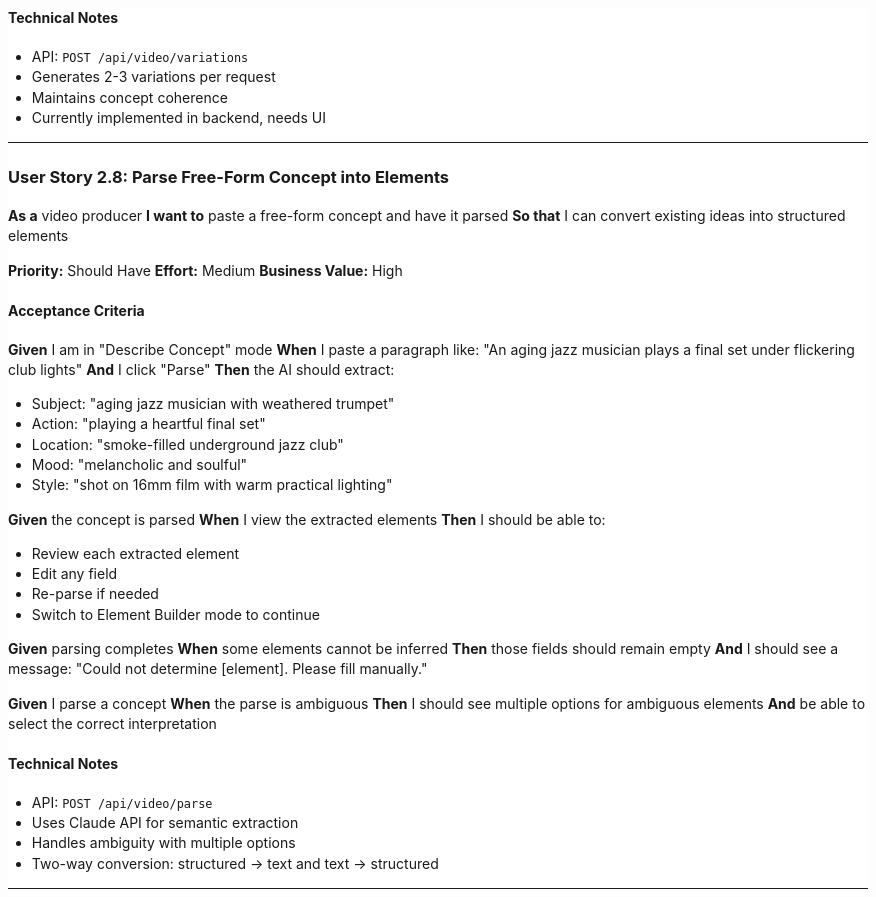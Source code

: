 #### Technical Notes
- API: `POST /api/video/variations`
- Generates 2-3 variations per request
- Maintains concept coherence
- Currently implemented in backend, needs UI

---

### User Story 2.8: Parse Free-Form Concept into Elements
**As a** video producer
**I want to** paste a free-form concept and have it parsed
**So that** I can convert existing ideas into structured elements

**Priority:** Should Have
**Effort:** Medium
**Business Value:** High

#### Acceptance Criteria

**Given** I am in "Describe Concept" mode
**When** I paste a paragraph like:
"An aging jazz musician plays a final set under flickering club lights"
**And** I click "Parse"
**Then** the AI should extract:
- Subject: "aging jazz musician with weathered trumpet"
- Action: "playing a heartful final set"
- Location: "smoke-filled underground jazz club"
- Mood: "melancholic and soulful"
- Style: "shot on 16mm film with warm practical lighting"

**Given** the concept is parsed
**When** I view the extracted elements
**Then** I should be able to:
- Review each extracted element
- Edit any field
- Re-parse if needed
- Switch to Element Builder mode to continue

**Given** parsing completes
**When** some elements cannot be inferred
**Then** those fields should remain empty
**And** I should see a message: "Could not determine [element]. Please fill manually."

**Given** I parse a concept
**When** the parse is ambiguous
**Then** I should see multiple options for ambiguous elements
**And** be able to select the correct interpretation

#### Technical Notes
- API: `POST /api/video/parse`
- Uses Claude API for semantic extraction
- Handles ambiguity with multiple options
- Two-way conversion: structured → text and text → structured

---